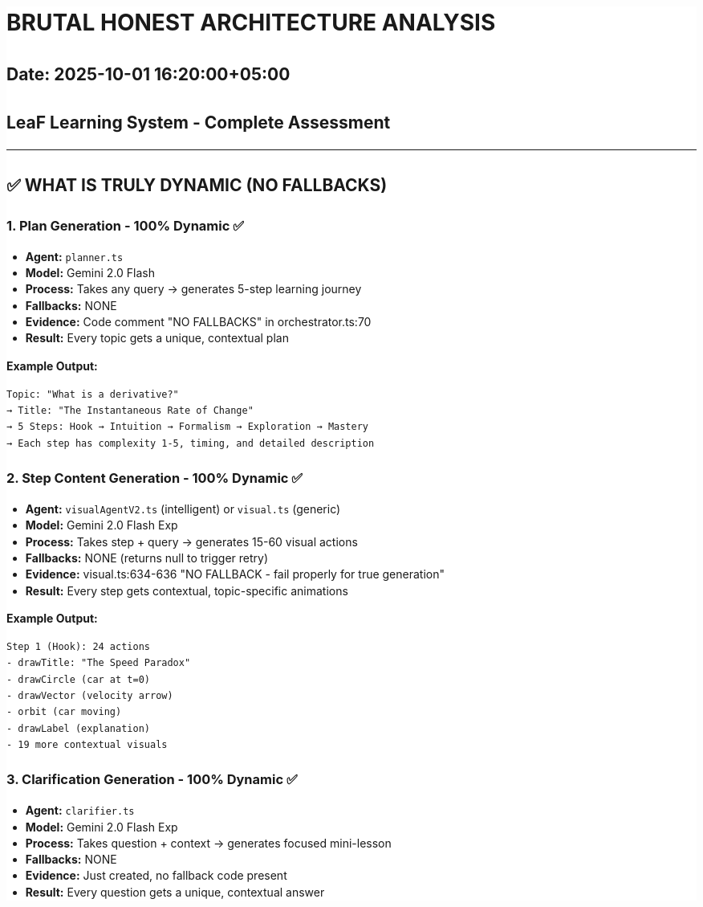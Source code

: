 # BRUTAL HONEST ARCHITECTURE ANALYSIS
## Date: 2025-10-01 16:20:00+05:00
## LeaF Learning System - Complete Assessment

---

## ✅ WHAT IS TRULY DYNAMIC (NO FALLBACKS)

### 1. **Plan Generation** - 100% Dynamic ✅
- **Agent:** `planner.ts`
- **Model:** Gemini 2.0 Flash
- **Process:** Takes any query → generates 5-step learning journey
- **Fallbacks:** NONE
- **Evidence:** Code comment "NO FALLBACKS" in orchestrator.ts:70
- **Result:** Every topic gets a unique, contextual plan

**Example Output:**
```
Topic: "What is a derivative?"
→ Title: "The Instantaneous Rate of Change"
→ 5 Steps: Hook → Intuition → Formalism → Exploration → Mastery
→ Each step has complexity 1-5, timing, and detailed description
```

### 2. **Step Content Generation** - 100% Dynamic ✅
- **Agent:** `visualAgentV2.ts` (intelligent) or `visual.ts` (generic)
- **Model:** Gemini 2.0 Flash Exp
- **Process:** Takes step + query → generates 15-60 visual actions
- **Fallbacks:** NONE (returns null to trigger retry)
- **Evidence:** visual.ts:634-636 "NO FALLBACK - fail properly for true generation"
- **Result:** Every step gets contextual, topic-specific animations

**Example Output:**
```
Step 1 (Hook): 24 actions
- drawTitle: "The Speed Paradox"
- drawCircle (car at t=0)
- drawVector (velocity arrow)
- orbit (car moving)
- drawLabel (explanation)
- 19 more contextual visuals
```

### 3. **Clarification Generation** - 100% Dynamic ✅
- **Agent:** `clarifier.ts`
- **Model:** Gemini 2.0 Flash Exp  
- **Process:** Takes question + context → generates focused mini-lesson
- **Fallbacks:** NONE
- **Evidence:** Just created, no fallback code present
- **Result:** Every question gets a unique, contextual answer
